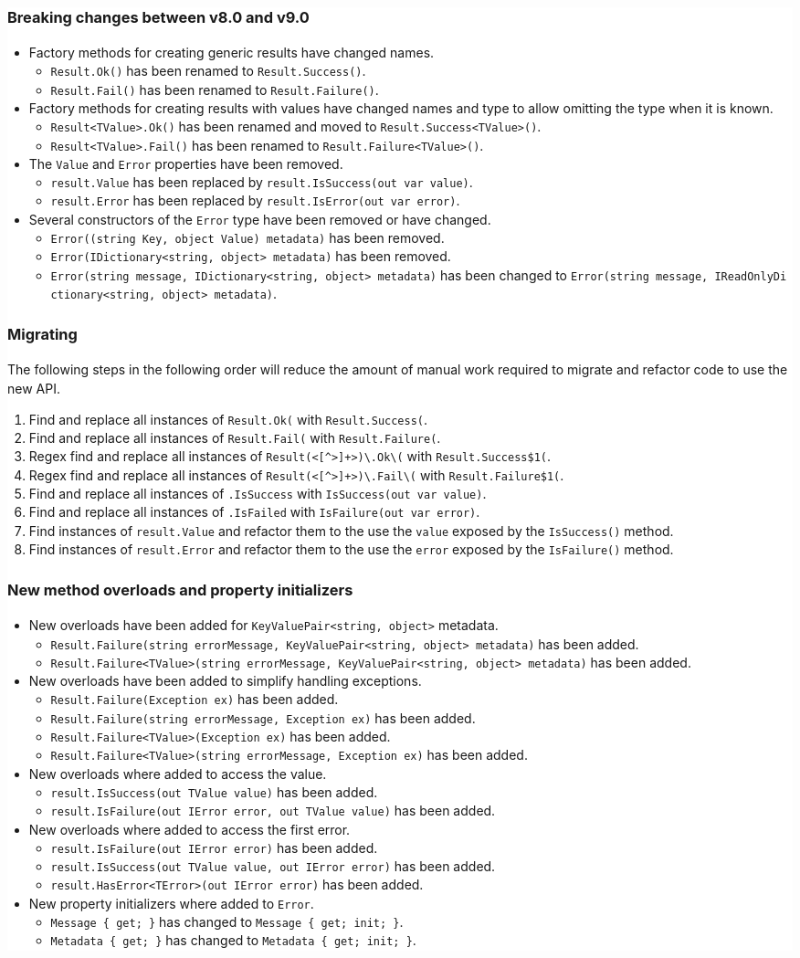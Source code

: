 ### Breaking changes between v8.0 and v9.0

- Factory methods for creating generic results have changed names.
    - `Result.Ok()` has been renamed to `Result.Success()`.
    - `Result.Fail()` has been renamed to `Result.Failure()`.
- Factory methods for creating results with values have changed names and type to allow omitting the type when it is known.
    - `Result<TValue>.Ok()` has been renamed and moved to `Result.Success<TValue>()`.
    - `Result<TValue>.Fail()` has been renamed to `Result.Failure<TValue>()`.
- The `Value` and `Error` properties have been removed.
    - `result.Value` has been replaced by `result.IsSuccess(out var value)`.
    - `result.Error` has been replaced by `result.IsError(out var error)`.
- Several constructors of the `Error` type have been removed or have changed.
    - `Error((string Key, object Value) metadata)` has been removed.
    - `Error(IDictionary<string, object> metadata)` has been removed.
    - `Error(string message, IDictionary<string, object> metadata)` has been changed to
      `Error(string message, IReadOnlyDictionary<string, object> metadata)`.

### Migrating

The following steps in the following order will reduce the amount of manual work required to migrate and refactor code to use the new API.

1. Find and replace all instances of `Result.Ok(` with `Result.Success(`.
2. Find and replace all instances of `Result.Fail(` with `Result.Failure(`.
3. Regex find and replace all instances of `Result(<[^>]+>)\.Ok\(` with `Result.Success$1(`.
4. Regex find and replace all instances of `Result(<[^>]+>)\.Fail\(` with `Result.Failure$1(`.
5. Find and replace all instances of `.IsSuccess` with `IsSuccess(out var value)`.
6. Find and replace all instances of `.IsFailed` with `IsFailure(out var error)`.
7. Find instances of `result.Value` and refactor them to the use the `value` exposed by the `IsSuccess()` method.
8. Find instances of `result.Error` and refactor them to the use the `error` exposed by the `IsFailure()` method.

### New method overloads and property initializers

- New overloads have been added for `KeyValuePair<string, object>` metadata.
  - `Result.Failure(string errorMessage, KeyValuePair<string, object> metadata)` has been added.
  - `Result.Failure<TValue>(string errorMessage, KeyValuePair<string, object> metadata)` has been added.
- New overloads have been added to simplify handling exceptions.
  - `Result.Failure(Exception ex)` has been added.
  - `Result.Failure(string errorMessage, Exception ex)` has been added.
  - `Result.Failure<TValue>(Exception ex)` has been added.
  - `Result.Failure<TValue>(string errorMessage, Exception ex)` has been added.
- New overloads where added to access the value.
  - `result.IsSuccess(out TValue value)` has been added.
  - `result.IsFailure(out IError error, out TValue value)` has been added.
- New overloads where added to access the first error.
  - `result.IsFailure(out IError error)` has been added.
  - `result.IsSuccess(out TValue value, out IError error)` has been added.
  - `result.HasError<TError>(out IError error)` has been added.
- New property initializers where added to `Error`.
  - `Message { get; }` has changed to `Message { get; init; }`.
  - `Metadata { get; }` has changed to `Metadata { get; init; }`.
